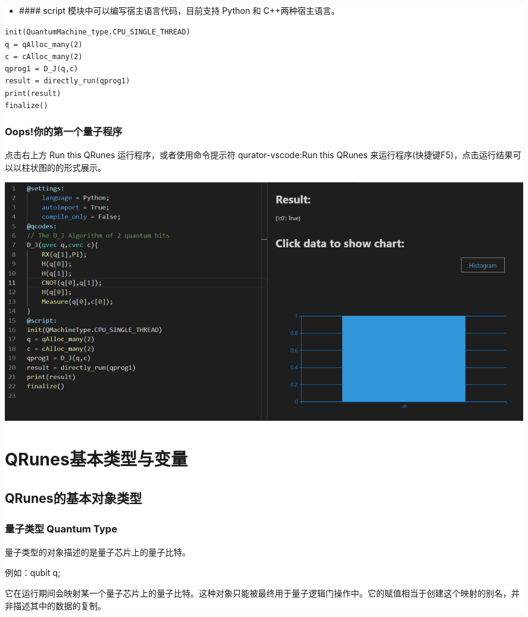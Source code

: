 - \#\#\#\# script 模块中可以编写宿主语言代码，目前支持 Python 和 C++两种宿主语言。

```
init(QuantumMachine_type.CPU_SINGLE_THREAD)
q = qAlloc_many(2)
c = cAlloc_many(2)
qprog1 = D_J(q,c)
result = directly_run(qprog1)
print(result)
finalize()
```

### Oops!你的第一个量子程序

点击右上方 Run this QRunes 运行程序，或者使用命令提示符 qurator-vscode:Run this QRunes 来运行程序(快捷键F5)，点击运行结果可以以柱状图的的形式展示。

![image](./source/images/run.jpg)



# <a name="3"></a>QRunes基本类型与变量

## <a name="3.1"></a>QRunes的基本对象类型

### 量子类型 Quantum Type

量子类型的对象描述的是量子芯片上的量子比特。

例如：qubit q;

它在运行期间会映射某一个量子芯片上的量子比特。这种对象只能被最终用于量子逻辑门操作中。它的赋值相当于创建这个映射的别名，并非描述其中的数据的复制。
